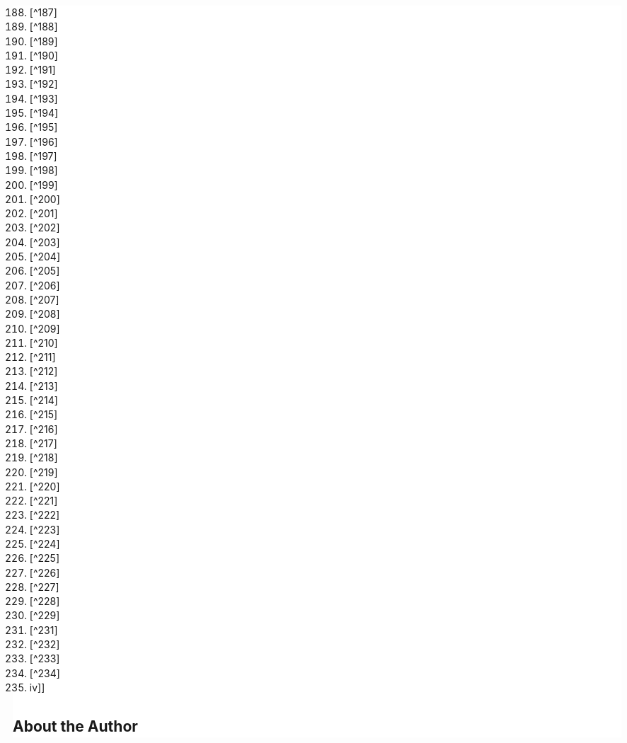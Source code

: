 188. [^187]
189. [^188]
190. [^189]
191. [^190]
192. [^191]
193. [^192]
194. [^193]
195. [^194]
196. [^195]
197. [^196]
198. [^197]
199. [^198]
200. [^199]
201. [^200]
202. [^201]
203. [^202]
204. [^203]
205. [^204]
206. [^205]
207. [^206]
208. [^207]
209. [^208]
210. [^209]
211. [^210]
212. [^211]
213. [^212]
214. [^213]
215. [^214]
216. [^215]
217. [^216]
218. [^217]
219. [^218]
220. [^219]
221. [^220]
222. [^221]
223. [^222]
224. [^223]
225. [^224]
226. [^225]
227. [^226]
228. [^227]
229. [^228]
230. [^229]
231. [^231]
232. [^232]
233. [^233]
234. [^234]
235. iv]]      

## About the Author
